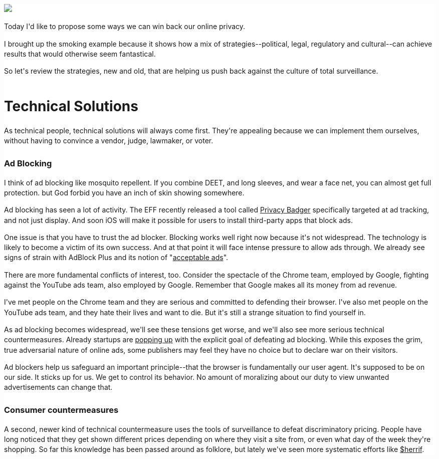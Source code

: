 ![](https://static.pinboard.in/whn/thumbs/whn.022.thumb.jpg)

Today I'd like to propose some ways we can win back our online privacy. 

I brought up the smoking example because it shows how a mix of strategies--political, legal, regulatory and cultural--can achieve results that would otherwise seem fantastical. 

So let's review the strategies, new and old, that are helping us push back against the culture of total surveillance. 

# Technical Solutions

As technical people, technical solutions will always come first. They're appealing because we can implement them ourselves, without having to convince a vendor, judge, lawmaker, or voter. 

### Ad Blocking

I think of ad blocking like mosquito repellent. If you combine DEET, and long sleeves, and wear a face net, you can almost get full protection. but God forbid you have an inch of skin showing somewhere. 

Ad blocking has seen a lot of activity. The EFF recently released a tool called [Privacy Badger](https://www.eff.org/privacybadger) specifically targeted at ad tracking, and not just display. And soon iOS will make it possible for users to install third-party apps that block ads. 

One issue is that you have to trust the ad blocker. Blocking works well right now because it's not widespread. The technology is likely to become a victim of its own success. And at that point it will face intense pressure to allow ads through. We already see signs of strain with AdBlock Plus and its notion of "[acceptable ads](http://betanews.com/2013/10/08/adblock-plus-reveals-details-about-how-its-whitelists-work/)". 

There are more fundamental conflicts of interest, too. Consider the spectacle of the Chrome team, employed by Google, fighting against the YouTube ads team, also employed by Google. Remember that Google makes all its money from ad revenue. 

I've met people on the Chrome team and they are serious and committed to defending their browser. I've also met people on the YouTube ads team, and they hate their lives and want to die. But it's still a strange situation to find yourself in. 

As ad blocking becomes widespread, we'll see these tensions get worse, and we'll also see more serious technical countermeasures. Already startups are [popping up](http://www.businessinsider.com/anti-ad-blocker-startup-yavli-launches-2015-8) with the explicit goal of defeating ad blocking. While this exposes the grim, true adversarial nature of online ads, some publishers may feel they have no choice but to declare war on their visitors. 

Ad blockers help us safeguard an important principle--that the browser is fundamentally our user agent. It's supposed to be on our side. It sticks up for us. We get to control its behavior. No amount of moralizing about our duty to view unwanted advertisements can change that. 

### Consumer countermeasures

A second, newer kind of technical countermeasure uses the tools of surveillance to defeat discriminatory pricing. People have long noticed that they get shown different prices depending on where they visit a site from, or even what day of the week they're shopping. So far this knowledge has been passed around as folklore, but lately we've seen more systematic efforts like [$herrif](http://sheriff.dynu.com/views/home). 
